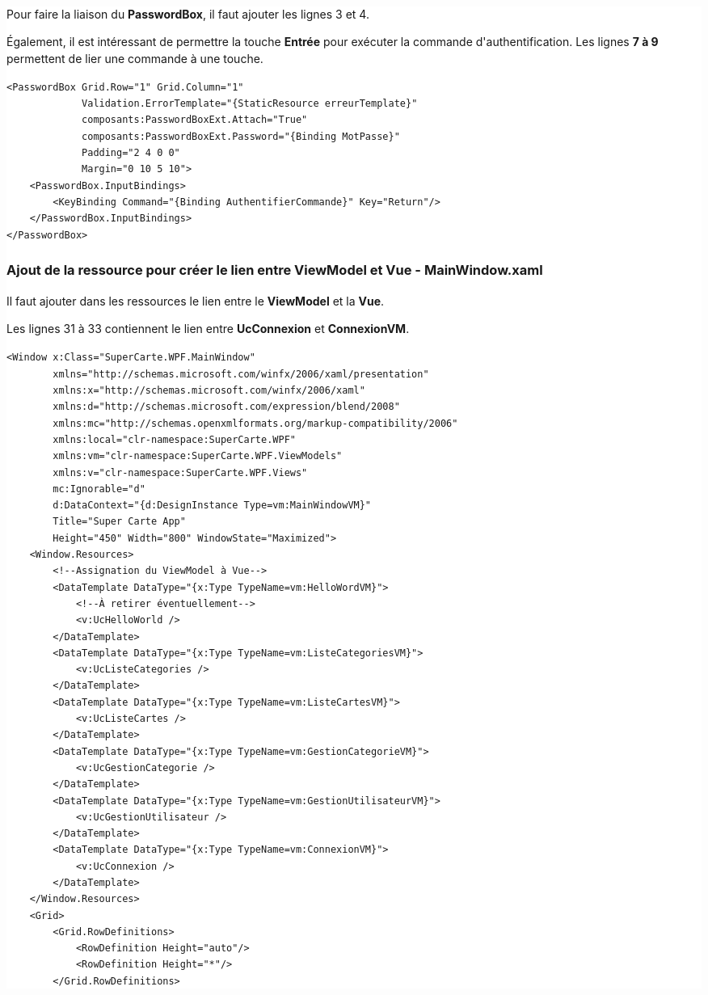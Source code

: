 Pour faire la liaison du **PasswordBox**, il faut ajouter les lignes 3 et 4. 

Également, il est intéressant de permettre la touche **Entrée** pour exécuter la commande d'authentification. Les lignes **7 à 9** permettent de lier une commande à une touche.

```xaml
<PasswordBox Grid.Row="1" Grid.Column="1"
             Validation.ErrorTemplate="{StaticResource erreurTemplate}"
             composants:PasswordBoxExt.Attach="True"
             composants:PasswordBoxExt.Password="{Binding MotPasse}"                                              
             Padding="2 4 0 0"
             Margin="0 10 5 10">
    <PasswordBox.InputBindings>
        <KeyBinding Command="{Binding AuthentifierCommande}" Key="Return"/>
    </PasswordBox.InputBindings>
</PasswordBox>
```

### Ajout de la ressource pour créer le lien entre ViewModel et Vue - MainWindow.xaml

Il faut ajouter dans les ressources le lien entre le **ViewModel** et la **Vue**.

Les lignes 31 à 33 contiennent le lien entre **UcConnexion** et **ConnexionVM**.

```xaml
<Window x:Class="SuperCarte.WPF.MainWindow"
        xmlns="http://schemas.microsoft.com/winfx/2006/xaml/presentation"
        xmlns:x="http://schemas.microsoft.com/winfx/2006/xaml"
        xmlns:d="http://schemas.microsoft.com/expression/blend/2008"
        xmlns:mc="http://schemas.openxmlformats.org/markup-compatibility/2006"
        xmlns:local="clr-namespace:SuperCarte.WPF"  
        xmlns:vm="clr-namespace:SuperCarte.WPF.ViewModels"
        xmlns:v="clr-namespace:SuperCarte.WPF.Views"                
        mc:Ignorable="d"         
        d:DataContext="{d:DesignInstance Type=vm:MainWindowVM}"
        Title="Super Carte App" 
        Height="450" Width="800" WindowState="Maximized">
    <Window.Resources>
        <!--Assignation du ViewModel à Vue-->
        <DataTemplate DataType="{x:Type TypeName=vm:HelloWordVM}">
            <!--À retirer éventuellement-->
            <v:UcHelloWorld />
        </DataTemplate>
        <DataTemplate DataType="{x:Type TypeName=vm:ListeCategoriesVM}">
            <v:UcListeCategories />
        </DataTemplate>
        <DataTemplate DataType="{x:Type TypeName=vm:ListeCartesVM}">
            <v:UcListeCartes />
        </DataTemplate>
        <DataTemplate DataType="{x:Type TypeName=vm:GestionCategorieVM}">
            <v:UcGestionCategorie />
        </DataTemplate>
        <DataTemplate DataType="{x:Type TypeName=vm:GestionUtilisateurVM}">
            <v:UcGestionUtilisateur />
        </DataTemplate>
        <DataTemplate DataType="{x:Type TypeName=vm:ConnexionVM}">
            <v:UcConnexion />
        </DataTemplate>
    </Window.Resources>
    <Grid>
        <Grid.RowDefinitions>
            <RowDefinition Height="auto"/>
            <RowDefinition Height="*"/>
        </Grid.RowDefinitions>
```